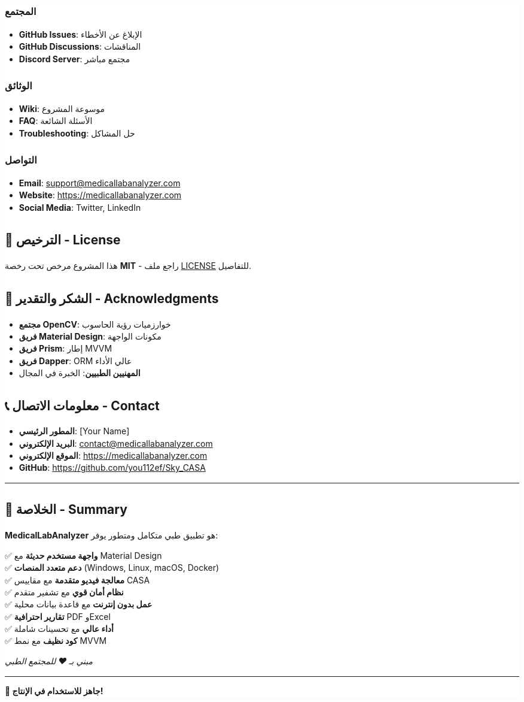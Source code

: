 ### **المجتمع**
- **GitHub Issues**: الإبلاغ عن الأخطاء
- **GitHub Discussions**: المناقشات
- **Discord Server**: مجتمع مباشر

### **الوثائق**
- **Wiki**: موسوعة المشروع
- **FAQ**: الأسئلة الشائعة
- **Troubleshooting**: حل المشاكل

### **التواصل**
- **Email**: support@medicallabanalyzer.com
- **Website**: https://medicallabanalyzer.com
- **Social Media**: Twitter, LinkedIn

## 📄 **الترخيص - License**

هذا المشروع مرخص تحت رخصة **MIT** - راجع ملف [LICENSE](LICENSE) للتفاصيل.

## 🙏 **الشكر والتقدير - Acknowledgments**

- **مجتمع OpenCV**: خوارزميات رؤية الحاسوب
- **فريق Material Design**: مكونات الواجهة
- **فريق Prism**: إطار MVVM
- **فريق Dapper**: ORM عالي الأداء
- **المهنيين الطبيين**: الخبرة في المجال

## 📞 **معلومات الاتصال - Contact**

- **المطور الرئيسي**: [Your Name]
- **البريد الإلكتروني**: contact@medicallabanalyzer.com
- **الموقع الإلكتروني**: https://medicallabanalyzer.com
- **GitHub**: https://github.com/you112ef/Sky_CASA

---

## 🎉 **الخلاصة - Summary**

**MedicalLabAnalyzer** هو تطبيق طبي متكامل ومتطور يوفر:

✅ **واجهة مستخدم حديثة** مع Material Design  
✅ **دعم متعدد المنصات** (Windows, Linux, macOS, Docker)  
✅ **معالجة فيديو متقدمة** مع مقاييس CASA  
✅ **نظام أمان قوي** مع تشفير متقدم  
✅ **عمل بدون إنترنت** مع قاعدة بيانات محلية  
✅ **تقارير احترافية** PDF وExcel  
✅ **أداء عالي** مع تحسينات شاملة  
✅ **كود نظيف** مع نمط MVVM  

*مبني بـ ❤️ للمجتمع الطبي*

---

**🚀 جاهز للاستخدام في الإنتاج!**